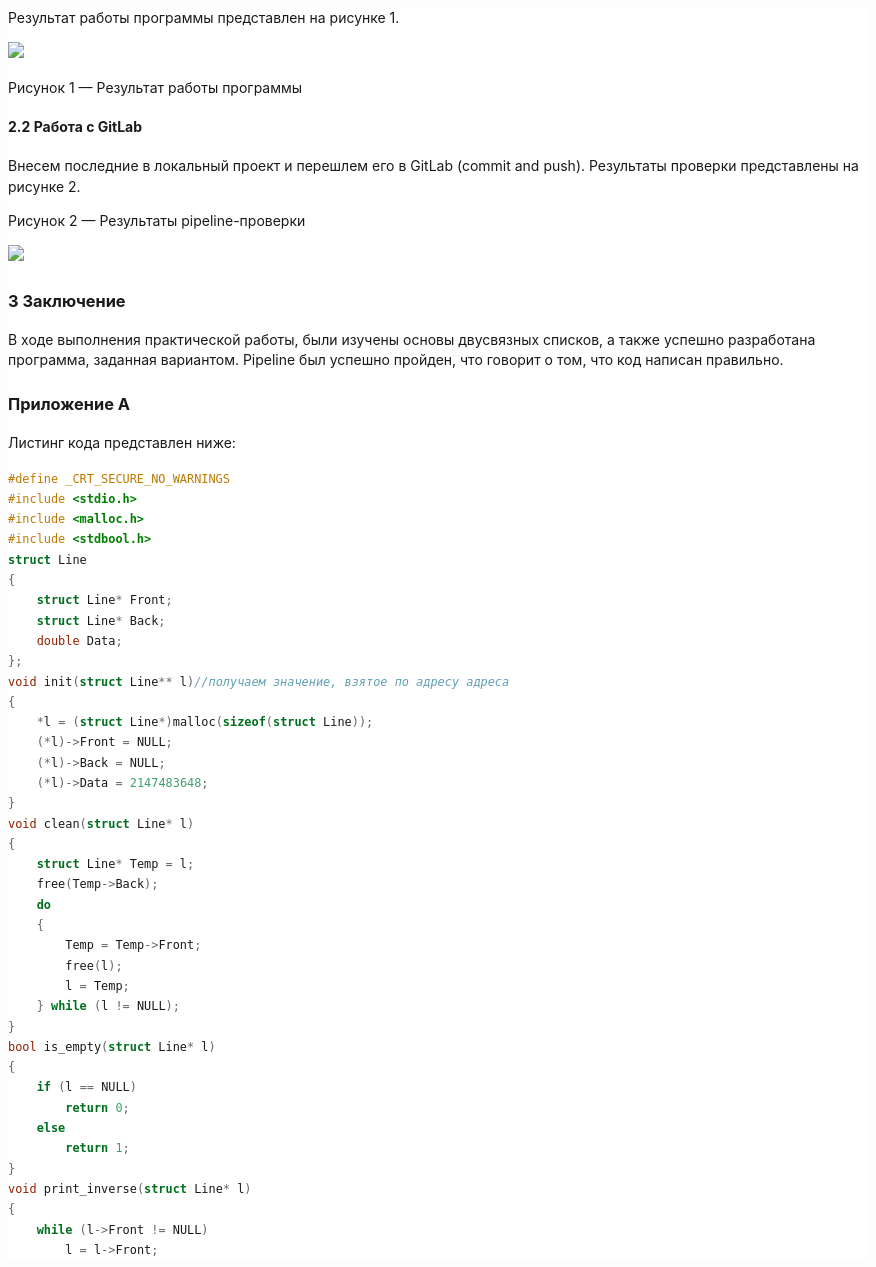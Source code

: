 Результат работы программы  представлен на рисунке 1.

![](https://sun9-22.userapi.com/impg/uWuMurfgbWksds9CyrMLZ-0iRbBNIAuA7VnigQ/JOzCgtMj3Cs.jpg?size=679x246&quality=96&sign=7aa9fa9fb419fcf23af5ebe06c09d841&type=album)

Рисунок 1 — Результат работы программы 


#### 2.2 Работа с GitLab

Внесем последние в локальный проект и перешлем его в GitLab (commit and push).
Результаты проверки представлены на рисунке 2.

Рисунок 2 — Результаты pipeline-проверки

![](https://sun9-34.userapi.com/impg/FnvoLGQF526iv7VxNkNuq9O8PGimpGxrlXuDCA/Ed9N1yzEk6k.jpg?size=272x229&quality=96&sign=2ea11f3c5a2e1a87acd53d9e15c8731f&type=album)


### 3 Заключение
В ходе выполнения практической работы, были изучены основы двусвязных списков, а также успешно разработана программа, заданная вариантом. Pipeline был успешно пройден, что говорит о том, что код написан правильно.

### Приложение А

Листинг кода представлен ниже:

```c
#define _CRT_SECURE_NO_WARNINGS
#include <stdio.h>
#include <malloc.h>
#include <stdbool.h>
struct Line
{
	struct Line* Front;
	struct Line* Back;
	double Data;
};
void init(struct Line** l)//получаем значение, взятое по адресу адреса
{
	*l = (struct Line*)malloc(sizeof(struct Line));
	(*l)->Front = NULL;
	(*l)->Back = NULL;
	(*l)->Data = 2147483648;
}
void clean(struct Line* l)
{
	struct Line* Temp = l;
	free(Temp->Back);
	do
	{
		Temp = Temp->Front;
		free(l);
		l = Temp;
	} while (l != NULL);
}
bool is_empty(struct Line* l)
{
	if (l == NULL)
		return 0;
	else
		return 1;
}
void print_inverse(struct Line* l)
{
	while (l->Front != NULL)
		l = l->Front;
```